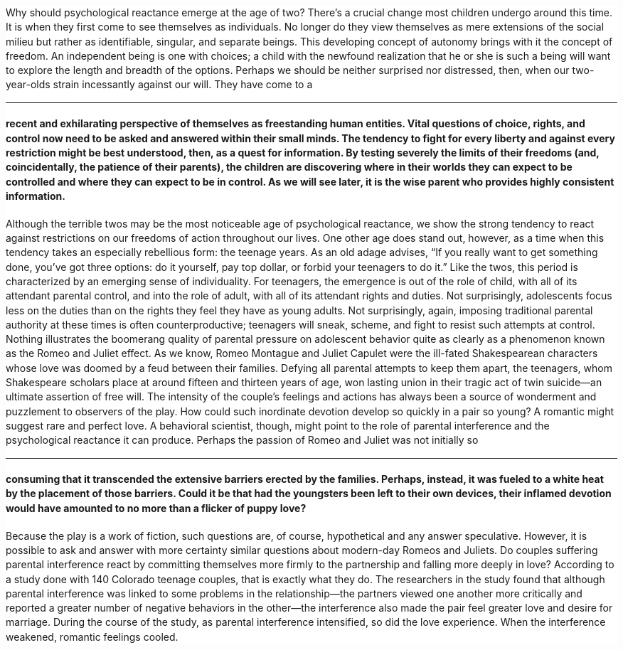  Why should psychological reactance emerge at the age of two? There’s a crucial change most children undergo around this time. It is when they first come to see themselves as individuals. No longer do they view themselves as mere extensions of the social milieu but rather as identifiable, singular, and separate beings. This developing concept of autonomy brings with it the concept of freedom. An independent being is one with choices; a child with the newfound realization that he or she is such a being will want to explore the length and breadth of the options.
 Perhaps we should be neither surprised nor distressed, then, when our two-year-olds strain incessantly against our will. They have come to a

-----

#### recent and exhilarating perspective of themselves as freestanding human entities. Vital questions of choice, rights, and control now need to be asked and answered within their small minds. The tendency to fight for every liberty and against every restriction might be best understood, then, as a quest for information. By testing severely the limits of their freedoms (and, coincidentally, the patience of their parents), the children are discovering where in their worlds they can expect to be controlled and where they can expect to be in control. As we will see later, it is the wise parent who provides highly consistent information.
 Although the terrible twos may be the most noticeable age of psychological reactance, we show the strong tendency to react against restrictions on our freedoms of action throughout our lives. One other age does stand out, however, as a time when this tendency takes an especially rebellious form: the teenage years. As an old adage advises, “If you really want to get something done, you’ve got three options: do it yourself, pay top dollar, or forbid your teenagers to do it.” Like the twos, this period is characterized by an emerging sense of individuality. For teenagers, the emergence is out of the role of child, with all of its attendant parental control, and into the role of adult, with all of its attendant rights and duties. Not surprisingly, adolescents focus less on the duties than on the rights they feel they have as young adults. Not surprisingly, again, imposing traditional parental authority at these times is often counterproductive; teenagers will sneak, scheme, and fight to resist such attempts at control.
 Nothing illustrates the boomerang quality of parental pressure on adolescent behavior quite as clearly as a phenomenon known as the Romeo and Juliet effect. As we know, Romeo Montague and Juliet Capulet were the ill-fated Shakespearean characters whose love was doomed by a feud between their families. Defying all parental attempts to keep them apart, the teenagers, whom Shakespeare scholars place at around fifteen and thirteen years of age, won lasting union in their tragic act of twin suicide—an ultimate assertion of free will.
 The intensity of the couple’s feelings and actions has always been a source of wonderment and puzzlement to observers of the play. How could such inordinate devotion develop so quickly in a pair so young? A romantic might suggest rare and perfect love. A behavioral scientist, though, might point to the role of parental interference and the psychological reactance it can produce. Perhaps the passion of Romeo and Juliet was not initially so

-----

#### consuming that it transcended the extensive barriers erected by the families. Perhaps, instead, it was fueled to a white heat by the placement of those barriers. Could it be that had the youngsters been left to their own devices, their inflamed devotion would have amounted to no more than a flicker of puppy love?
 Because the play is a work of fiction, such questions are, of course, hypothetical and any answer speculative. However, it is possible to ask and answer with more certainty similar questions about modern-day Romeos and Juliets. Do couples suffering parental interference react by committing themselves more firmly to the partnership and falling more deeply in love? According to a study done with 140 Colorado teenage couples, that is exactly what they do. The researchers in the study found that although parental interference was linked to some problems in the relationship—the partners viewed one another more critically and reported a greater number of negative behaviors in the other—the interference also made the pair feel greater love and desire for marriage. During the course of the study, as parental interference intensified, so did the love experience. When the interference weakened, romantic feelings cooled.
